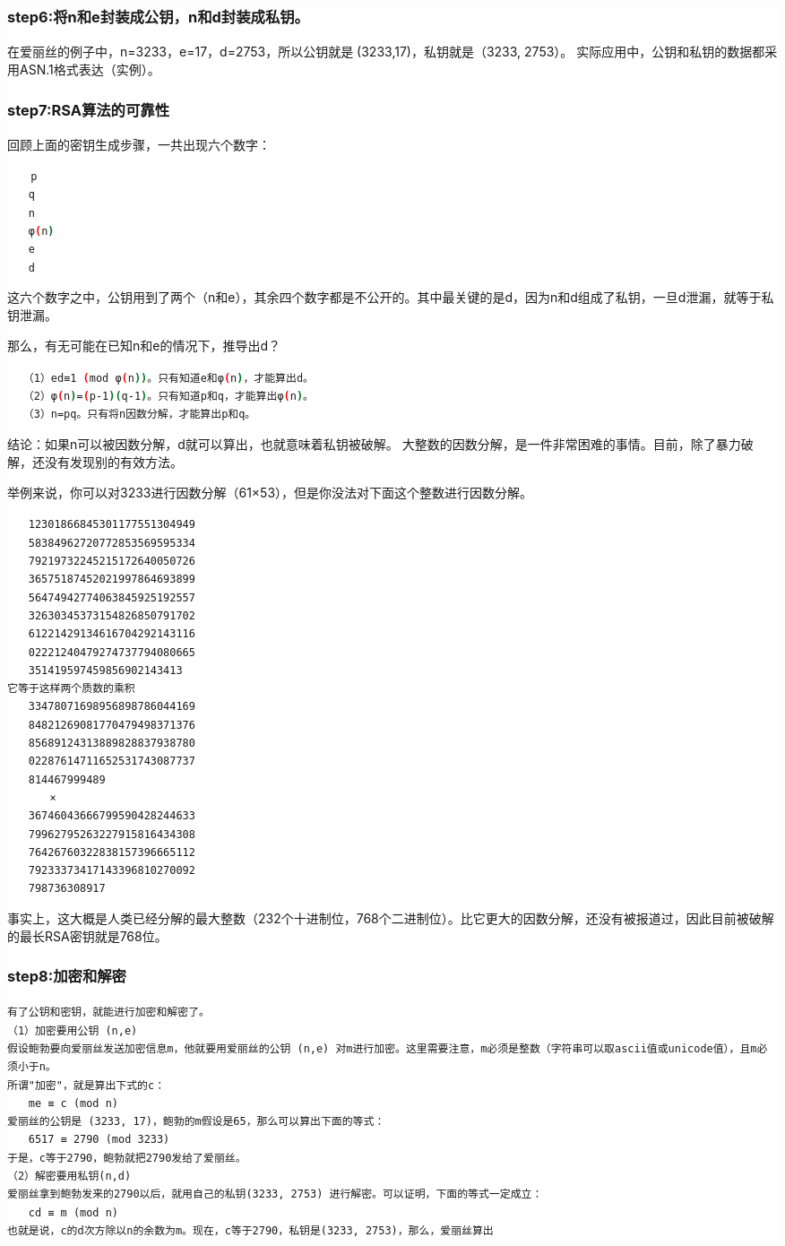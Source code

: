 ### step6:将n和e封装成公钥，n和d封装成私钥。
在爱丽丝的例子中，n=3233，e=17，d=2753，所以公钥就是 (3233,17)，私钥就是（3233, 2753）。
实际应用中，公钥和私钥的数据都采用ASN.1格式表达（实例）。

### step7:RSA算法的可靠性
回顾上面的密钥生成步骤，一共出现六个数字：
``` bash　
  　p
　　q
　　n
　　φ(n)
　　e
　　d
```
这六个数字之中，公钥用到了两个（n和e），其余四个数字都是不公开的。其中最关键的是d，因为n和d组成了私钥，一旦d泄漏，就等于私钥泄漏。

那么，有无可能在已知n和e的情况下，推导出d？

``` bash
　　（1）ed≡1 (mod φ(n))。只有知道e和φ(n)，才能算出d。
　　（2）φ(n)=(p-1)(q-1)。只有知道p和q，才能算出φ(n)。
　　（3）n=pq。只有将n因数分解，才能算出p和q。
```
结论：如果n可以被因数分解，d就可以算出，也就意味着私钥被破解。
大整数的因数分解，是一件非常困难的事情。目前，除了暴力破解，还没有发现别的有效方法。

举例来说，你可以对3233进行因数分解（61×53），但是你没法对下面这个整数进行因数分解。
``` bash
　　12301866845301177551304949
　　58384962720772853569595334
　　79219732245215172640050726
　　36575187452021997864693899
　　56474942774063845925192557
　　32630345373154826850791702
　　61221429134616704292143116
　　02221240479274737794080665
　　351419597459856902143413
它等于这样两个质数的乘积
　　33478071698956898786044169
　　84821269081770479498371376
　　85689124313889828837938780
　　02287614711652531743087737
　　814467999489
　　　　×
　　36746043666799590428244633
　　79962795263227915816434308
　　76426760322838157396665112
　　79233373417143396810270092
　　798736308917
```
事实上，这大概是人类已经分解的最大整数（232个十进制位，768个二进制位）。比它更大的因数分解，还没有被报道过，因此目前被破解的最长RSA密钥就是768位。

### step8:加密和解密
	有了公钥和密钥，就能进行加密和解密了。
	（1）加密要用公钥 (n,e)
	假设鲍勃要向爱丽丝发送加密信息m，他就要用爱丽丝的公钥 (n,e) 对m进行加密。这里需要注意，m必须是整数（字符串可以取ascii值或unicode值），且m必须小于n。
	所谓"加密"，就是算出下式的c：
	　　me ≡ c (mod n)
	爱丽丝的公钥是 (3233, 17)，鲍勃的m假设是65，那么可以算出下面的等式：
	　　6517 ≡ 2790 (mod 3233)
	于是，c等于2790，鲍勃就把2790发给了爱丽丝。
	（2）解密要用私钥(n,d)
	爱丽丝拿到鲍勃发来的2790以后，就用自己的私钥(3233, 2753) 进行解密。可以证明，下面的等式一定成立：
	　　cd ≡ m (mod n)
	也就是说，c的d次方除以n的余数为m。现在，c等于2790，私钥是(3233, 2753)，那么，爱丽丝算出